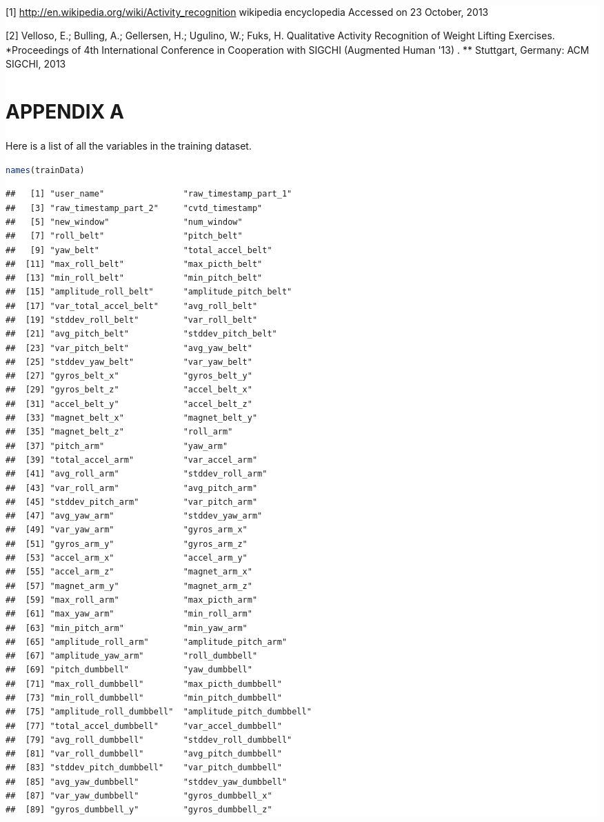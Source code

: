 [1]  http://en.wikipedia.org/wiki/Activity_recognition 
     wikipedia encyclopedia
     Accessed on 23 October, 2013
     
[2] Velloso, E.; Bulling, A.; Gellersen, H.; Ugulino, W.; Fuks, H.
Qualitative Activity Recognition of Weight Lifting Exercises.
*Proceedings of 4th International Conference in Cooperation with SIGCHI (Augmented Human '13) . **
Stuttgart, Germany: ACM SIGCHI, 2013




# APPENDIX A

Here is a list of all the variables in the training dataset.


```r
names(trainData)
```

```
##   [1] "user_name"                "raw_timestamp_part_1"    
##   [3] "raw_timestamp_part_2"     "cvtd_timestamp"          
##   [5] "new_window"               "num_window"              
##   [7] "roll_belt"                "pitch_belt"              
##   [9] "yaw_belt"                 "total_accel_belt"        
##  [11] "max_roll_belt"            "max_picth_belt"          
##  [13] "min_roll_belt"            "min_pitch_belt"          
##  [15] "amplitude_roll_belt"      "amplitude_pitch_belt"    
##  [17] "var_total_accel_belt"     "avg_roll_belt"           
##  [19] "stddev_roll_belt"         "var_roll_belt"           
##  [21] "avg_pitch_belt"           "stddev_pitch_belt"       
##  [23] "var_pitch_belt"           "avg_yaw_belt"            
##  [25] "stddev_yaw_belt"          "var_yaw_belt"            
##  [27] "gyros_belt_x"             "gyros_belt_y"            
##  [29] "gyros_belt_z"             "accel_belt_x"            
##  [31] "accel_belt_y"             "accel_belt_z"            
##  [33] "magnet_belt_x"            "magnet_belt_y"           
##  [35] "magnet_belt_z"            "roll_arm"                
##  [37] "pitch_arm"                "yaw_arm"                 
##  [39] "total_accel_arm"          "var_accel_arm"           
##  [41] "avg_roll_arm"             "stddev_roll_arm"         
##  [43] "var_roll_arm"             "avg_pitch_arm"           
##  [45] "stddev_pitch_arm"         "var_pitch_arm"           
##  [47] "avg_yaw_arm"              "stddev_yaw_arm"          
##  [49] "var_yaw_arm"              "gyros_arm_x"             
##  [51] "gyros_arm_y"              "gyros_arm_z"             
##  [53] "accel_arm_x"              "accel_arm_y"             
##  [55] "accel_arm_z"              "magnet_arm_x"            
##  [57] "magnet_arm_y"             "magnet_arm_z"            
##  [59] "max_roll_arm"             "max_picth_arm"           
##  [61] "max_yaw_arm"              "min_roll_arm"            
##  [63] "min_pitch_arm"            "min_yaw_arm"             
##  [65] "amplitude_roll_arm"       "amplitude_pitch_arm"     
##  [67] "amplitude_yaw_arm"        "roll_dumbbell"           
##  [69] "pitch_dumbbell"           "yaw_dumbbell"            
##  [71] "max_roll_dumbbell"        "max_picth_dumbbell"      
##  [73] "min_roll_dumbbell"        "min_pitch_dumbbell"      
##  [75] "amplitude_roll_dumbbell"  "amplitude_pitch_dumbbell"
##  [77] "total_accel_dumbbell"     "var_accel_dumbbell"      
##  [79] "avg_roll_dumbbell"        "stddev_roll_dumbbell"    
##  [81] "var_roll_dumbbell"        "avg_pitch_dumbbell"      
##  [83] "stddev_pitch_dumbbell"    "var_pitch_dumbbell"      
##  [85] "avg_yaw_dumbbell"         "stddev_yaw_dumbbell"     
##  [87] "var_yaw_dumbbell"         "gyros_dumbbell_x"        
##  [89] "gyros_dumbbell_y"         "gyros_dumbbell_z"        
```